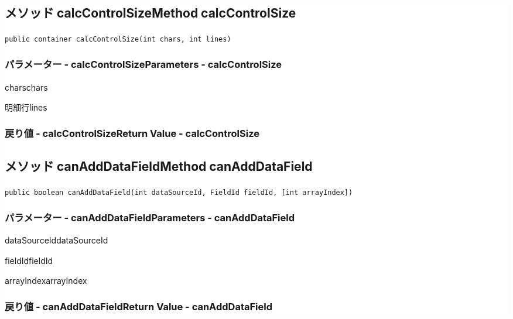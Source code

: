 ## <a name="method-calccontrolsize"></a><span data-ttu-id="c6648-316">メソッド calcControlSize</span><span class="sxs-lookup"><span data-stu-id="c6648-316">Method calcControlSize</span></span>

```xpp
public container calcControlSize(int chars, int lines)
```

### <a name="parameters---calccontrolsize"></a><span data-ttu-id="c6648-317">パラメーター - calcControlSize</span><span class="sxs-lookup"><span data-stu-id="c6648-317">Parameters - calcControlSize</span></span>

<span data-ttu-id="c6648-318">chars</span><span class="sxs-lookup"><span data-stu-id="c6648-318">chars</span></span>  



<span data-ttu-id="c6648-319">明細行</span><span class="sxs-lookup"><span data-stu-id="c6648-319">lines</span></span>  

### <a name="return-value---calccontrolsize"></a><span data-ttu-id="c6648-320">戻り値 - calcControlSize</span><span class="sxs-lookup"><span data-stu-id="c6648-320">Return Value - calcControlSize</span></span>

## <a name="method-canadddatafield"></a><span data-ttu-id="c6648-321">メソッド canAddDataField</span><span class="sxs-lookup"><span data-stu-id="c6648-321">Method canAddDataField</span></span>

```xpp
public boolean canAddDataField(int dataSourceId, FieldId fieldId, [int arrayIndex])
```

### <a name="parameters---canadddatafield"></a><span data-ttu-id="c6648-322">パラメーター - canAddDataField</span><span class="sxs-lookup"><span data-stu-id="c6648-322">Parameters - canAddDataField</span></span>

<span data-ttu-id="c6648-323">dataSourceId</span><span class="sxs-lookup"><span data-stu-id="c6648-323">dataSourceId</span></span>  



<span data-ttu-id="c6648-324">fieldId</span><span class="sxs-lookup"><span data-stu-id="c6648-324">fieldId</span></span>  



<span data-ttu-id="c6648-325">arrayIndex</span><span class="sxs-lookup"><span data-stu-id="c6648-325">arrayIndex</span></span>  

### <a name="return-value---canadddatafield"></a><span data-ttu-id="c6648-326">戻り値 - canAddDataField</span><span class="sxs-lookup"><span data-stu-id="c6648-326">Return Value - canAddDataField</span></span>
